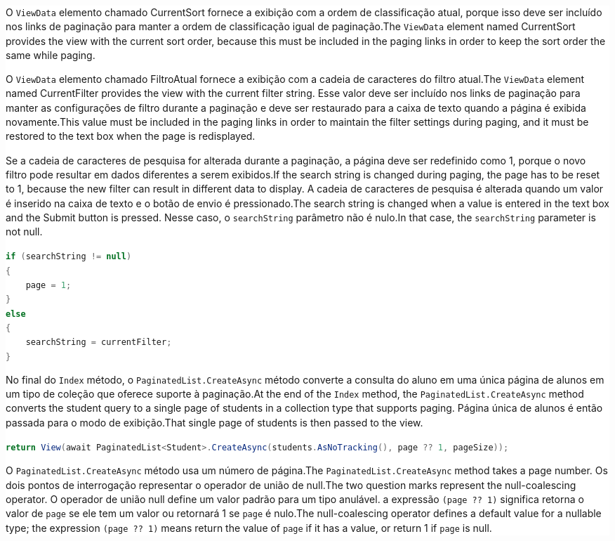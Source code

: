 <span data-ttu-id="015b2-211">O `ViewData` elemento chamado CurrentSort fornece a exibição com a ordem de classificação atual, porque isso deve ser incluído nos links de paginação para manter a ordem de classificação igual de paginação.</span><span class="sxs-lookup"><span data-stu-id="015b2-211">The `ViewData` element named CurrentSort provides the view with the current sort order, because this must be included in the paging links in order to keep the sort order the same while paging.</span></span>

<span data-ttu-id="015b2-212">O `ViewData` elemento chamado FiltroAtual fornece a exibição com a cadeia de caracteres do filtro atual.</span><span class="sxs-lookup"><span data-stu-id="015b2-212">The `ViewData` element named CurrentFilter provides the view with the current filter string.</span></span> <span data-ttu-id="015b2-213">Esse valor deve ser incluído nos links de paginação para manter as configurações de filtro durante a paginação e deve ser restaurado para a caixa de texto quando a página é exibida novamente.</span><span class="sxs-lookup"><span data-stu-id="015b2-213">This value must be included in the paging links in order to maintain the filter settings during paging, and it must be restored to the text box when the page is redisplayed.</span></span>

<span data-ttu-id="015b2-214">Se a cadeia de caracteres de pesquisa for alterada durante a paginação, a página deve ser redefinido como 1, porque o novo filtro pode resultar em dados diferentes a serem exibidos.</span><span class="sxs-lookup"><span data-stu-id="015b2-214">If the search string is changed during paging, the page has to be reset to 1, because the new filter can result in different data to display.</span></span> <span data-ttu-id="015b2-215">A cadeia de caracteres de pesquisa é alterada quando um valor é inserido na caixa de texto e o botão de envio é pressionado.</span><span class="sxs-lookup"><span data-stu-id="015b2-215">The search string is changed when a value is entered in the text box and the Submit button is pressed.</span></span> <span data-ttu-id="015b2-216">Nesse caso, o `searchString` parâmetro não é nulo.</span><span class="sxs-lookup"><span data-stu-id="015b2-216">In that case, the `searchString` parameter is not null.</span></span>

```csharp
if (searchString != null)
{
    page = 1;
}
else
{
    searchString = currentFilter;
}
```

<span data-ttu-id="015b2-217">No final do `Index` método, o `PaginatedList.CreateAsync` método converte a consulta do aluno em uma única página de alunos em um tipo de coleção que oferece suporte à paginação.</span><span class="sxs-lookup"><span data-stu-id="015b2-217">At the end of the `Index` method, the `PaginatedList.CreateAsync` method converts the student query to a single page of students in a collection type that supports paging.</span></span> <span data-ttu-id="015b2-218">Página única de alunos é então passada para o modo de exibição.</span><span class="sxs-lookup"><span data-stu-id="015b2-218">That single page of students is then passed to the view.</span></span>

```csharp
return View(await PaginatedList<Student>.CreateAsync(students.AsNoTracking(), page ?? 1, pageSize));
```

<span data-ttu-id="015b2-219">O `PaginatedList.CreateAsync` método usa um número de página.</span><span class="sxs-lookup"><span data-stu-id="015b2-219">The `PaginatedList.CreateAsync` method takes a page number.</span></span> <span data-ttu-id="015b2-220">Os dois pontos de interrogação representar o operador de união de null.</span><span class="sxs-lookup"><span data-stu-id="015b2-220">The two question marks represent the null-coalescing operator.</span></span> <span data-ttu-id="015b2-221">O operador de união null define um valor padrão para um tipo anulável. a expressão `(page ?? 1)` significa retorna o valor de `page` se ele tem um valor ou retornará 1 se `page` é nulo.</span><span class="sxs-lookup"><span data-stu-id="015b2-221">The null-coalescing operator defines a default value for a nullable type; the expression `(page ?? 1)` means return the value of `page` if it has a value, or return 1 if `page` is null.</span></span>
